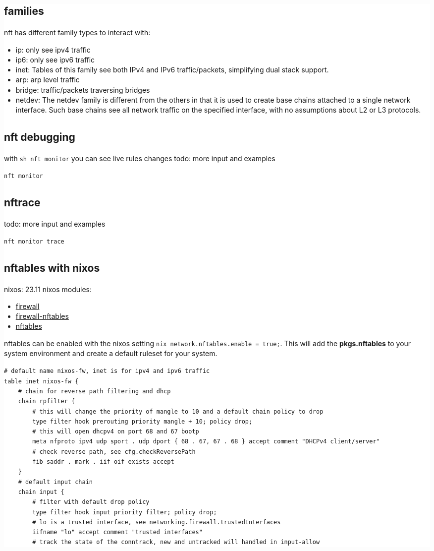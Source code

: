 ## families

nft has different family types to interact with:

- ip: only see ipv4 traffic
- ip6: only see ipv6 traffic
- inet: Tables of this family see both IPv4 and IPv6 traffic/packets, simplifying dual stack support.
- arp: arp level traffic
- bridge:  traffic/packets traversing bridges
- netdev: The netdev family is different from the others in that it is used to create base chains attached to a single network interface. Such base chains see all network traffic on the specified interface, with no assumptions about L2 or L3 protocols.

## nft debugging

with ```sh nft monitor``` you can see live rules changes
todo: more input and examples

```sh
nft monitor
```

## nftrace

todo: more input and examples

```sh
nft monitor trace
```

## nftables with nixos

nixos: 23.11
nixos modules:

- [firewall](https://github.com/NixOS/nixpkgs/blob/nixos-23.11/nixos/modules/services/networking/firewall.nix)
- [firewall-nftables](https://github.com/NixOS/nixpkgs/blob/nixos-23.11/nixos/modules/services/networking/firewall-nftables.nix)
- [nftables](https://github.com/NixOS/nixpkgs/blob/nixos-23.11/nixos/modules/services/networking/nftables.nix)

nftables can be enabled with the nixos setting ```nix network.nftables.enable = true;```. This will add the **pkgs.nftables** to your system environment and create a default ruleset for your system.

```nft
# default name nixos-fw, inet is for ipv4 and ipv6 traffic
table inet nixos-fw {
    # chain for reverse path filtering and dhcp
    chain rpfilter {
        # this will change the priority of mangle to 10 and a default chain policy to drop
        type filter hook prerouting priority mangle + 10; policy drop;
        # this will open dhcpv4 on port 68 and 67 bootp
        meta nfproto ipv4 udp sport . udp dport { 68 . 67, 67 . 68 } accept comment "DHCPv4 client/server"
        # check reverse path, see cfg.checkReversePath
        fib saddr . mark . iif oif exists accept
    }
    # default input chain
    chain input {
        # filter with default drop policy
        type filter hook input priority filter; policy drop;
        # lo is a trusted interface, see networking.firewall.trustedInterfaces
        iifname "lo" accept comment "trusted interfaces"
        # track the state of the conntrack, new and untracked will handled in input-allow
```